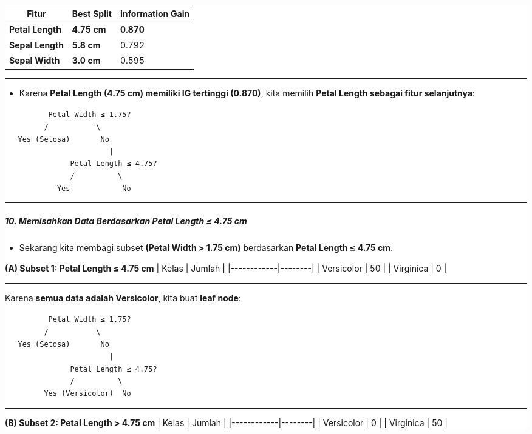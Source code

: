    | **Fitur**        | **Best Split** | **Information Gain** |
   |------------------|--------------|---------------------|
   | **Petal Length** | **4.75 cm**   | **0.870**          |
   | **Sepal Length** | **5.8 cm**    | 0.792              |
   | **Sepal Width**  | **3.0 cm**    | 0.595              |
---
- Karena **Petal Length (4.75 cm) memiliki IG tertinggi (0.870)**, kita memilih **Petal Length sebagai fitur selanjutnya**:

```
          Petal Width ≤ 1.75?
         /           \
   Yes (Setosa)       No
                        |
               Petal Length ≤ 4.75?
               /          \
            Yes            No
```

---

##### **10. Memisahkan Data Berdasarkan Petal Length ≤ 4.75 cm**
- Sekarang kita membagi subset **(Petal Width > 1.75 cm)** berdasarkan **Petal Length ≤ 4.75 cm**.

**(A) Subset 1: Petal Length ≤ 4.75 cm**
| Kelas       | Jumlah |
|------------|--------|
| Versicolor | 50     |
| Virginica  | 0      |

---
Karena **semua data adalah Versicolor**, kita buat **leaf node**:

```
          Petal Width ≤ 1.75?
         /           \
   Yes (Setosa)       No
                        |
               Petal Length ≤ 4.75?
               /          \
         Yes (Versicolor)  No
```

---

**(B) Subset 2: Petal Length > 4.75 cm**
| Kelas       | Jumlah |
|------------|--------|
| Versicolor | 0      |
| Virginica  | 50     |
